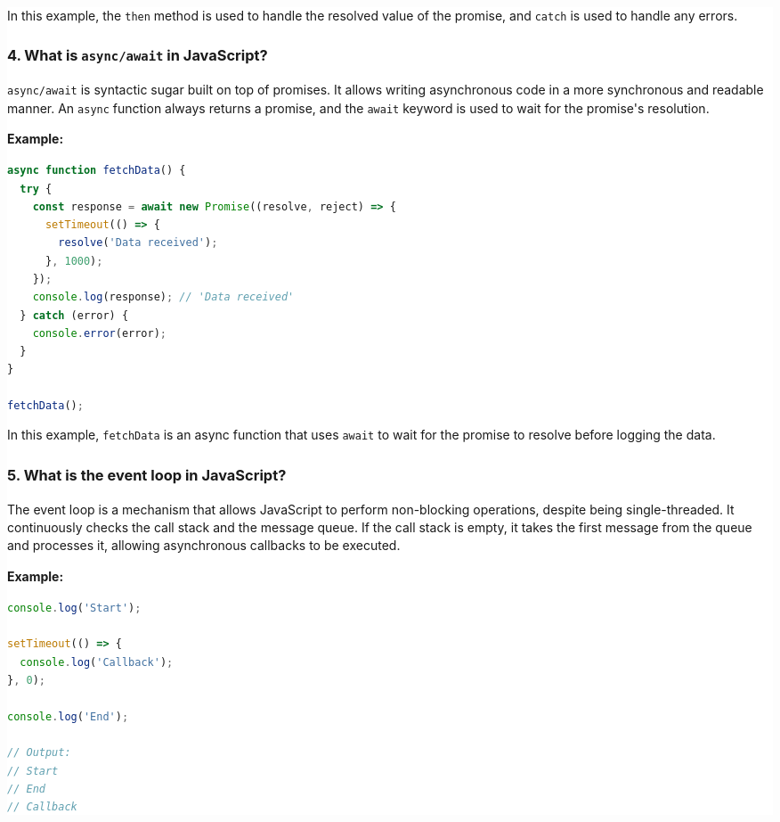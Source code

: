 In this example, the `then` method is used to handle the resolved value of the promise, and `catch` is used to handle any errors.

### 4. **What is `async/await` in JavaScript?**

`async/await` is syntactic sugar built on top of promises. It allows writing asynchronous code in a more synchronous and readable manner. An `async` function always returns a promise, and the `await` keyword is used to wait for the promise's resolution.

**Example:**

```javascript
async function fetchData() {
  try {
    const response = await new Promise((resolve, reject) => {
      setTimeout(() => {
        resolve('Data received');
      }, 1000);
    });
    console.log(response); // 'Data received'
  } catch (error) {
    console.error(error);
  }
}

fetchData();
```

In this example, `fetchData` is an async function that uses `await` to wait for the promise to resolve before logging the data.

### 5. **What is the event loop in JavaScript?**

The event loop is a mechanism that allows JavaScript to perform non-blocking operations, despite being single-threaded. It continuously checks the call stack and the message queue. If the call stack is empty, it takes the first message from the queue and processes it, allowing asynchronous callbacks to be executed.

**Example:**

```javascript
console.log('Start');

setTimeout(() => {
  console.log('Callback');
}, 0);

console.log('End');

// Output: 
// Start
// End
// Callback
```
